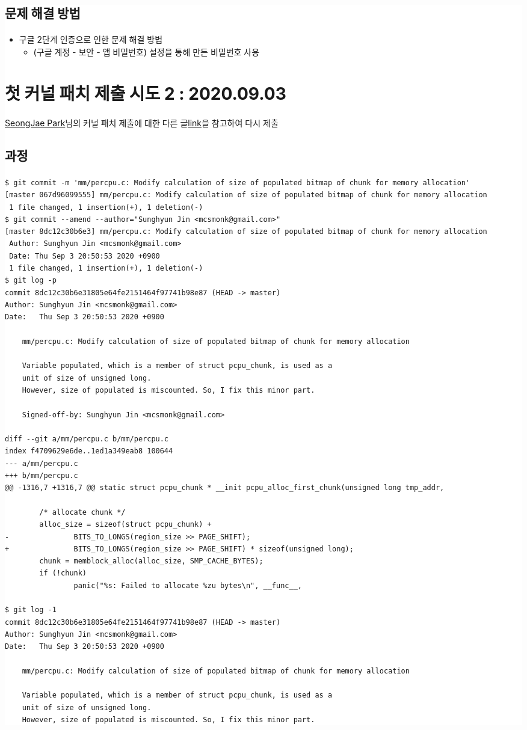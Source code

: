 ## 문제 해결 방법
- 구글 2단계 인증으로 인한 문제 해결 방법
    - (구글 계정 - 보안 - 앱 비밀번호) 설정을 통해 만든 비밀번호 사용



# 첫 커널 패치 제출 시도 2 : 2020.09.03

[SeongJae Park](https://sjp38.github.io/ko/)님의 커널 패치 제출에 대한 다른 글[link](https://dry-kiss.blogspot.com/2012/10/blog-post.html)을 참고하여 다시 제출

## 과정
```
$ git commit -m 'mm/percpu.c: Modify calculation of size of populated bitmap of chunk for memory allocation'
[master 067d96099555] mm/percpu.c: Modify calculation of size of populated bitmap of chunk for memory allocation
 1 file changed, 1 insertion(+), 1 deletion(-)
$ git commit --amend --author="Sunghyun Jin <mcsmonk@gmail.com>"
[master 8dc12c30b6e3] mm/percpu.c: Modify calculation of size of populated bitmap of chunk for memory allocation
 Author: Sunghyun Jin <mcsmonk@gmail.com>
 Date: Thu Sep 3 20:50:53 2020 +0900
 1 file changed, 1 insertion(+), 1 deletion(-)
$ git log -p
commit 8dc12c30b6e31805e64fe2151464f97741b98e87 (HEAD -> master)
Author: Sunghyun Jin <mcsmonk@gmail.com>
Date:   Thu Sep 3 20:50:53 2020 +0900

    mm/percpu.c: Modify calculation of size of populated bitmap of chunk for memory allocation

    Variable populated, which is a member of struct pcpu_chunk, is used as a
    unit of size of unsigned long.
    However, size of populated is miscounted. So, I fix this minor part.

    Signed-off-by: Sunghyun Jin <mcsmonk@gmail.com>

diff --git a/mm/percpu.c b/mm/percpu.c
index f4709629e6de..1ed1a349eab8 100644
--- a/mm/percpu.c
+++ b/mm/percpu.c
@@ -1316,7 +1316,7 @@ static struct pcpu_chunk * __init pcpu_alloc_first_chunk(unsigned long tmp_addr,

        /* allocate chunk */
        alloc_size = sizeof(struct pcpu_chunk) +
-               BITS_TO_LONGS(region_size >> PAGE_SHIFT);
+               BITS_TO_LONGS(region_size >> PAGE_SHIFT) * sizeof(unsigned long);
        chunk = memblock_alloc(alloc_size, SMP_CACHE_BYTES);
        if (!chunk)
                panic("%s: Failed to allocate %zu bytes\n", __func__,

$ git log -1
commit 8dc12c30b6e31805e64fe2151464f97741b98e87 (HEAD -> master)
Author: Sunghyun Jin <mcsmonk@gmail.com>
Date:   Thu Sep 3 20:50:53 2020 +0900

    mm/percpu.c: Modify calculation of size of populated bitmap of chunk for memory allocation

    Variable populated, which is a member of struct pcpu_chunk, is used as a
    unit of size of unsigned long.
    However, size of populated is miscounted. So, I fix this minor part.
```